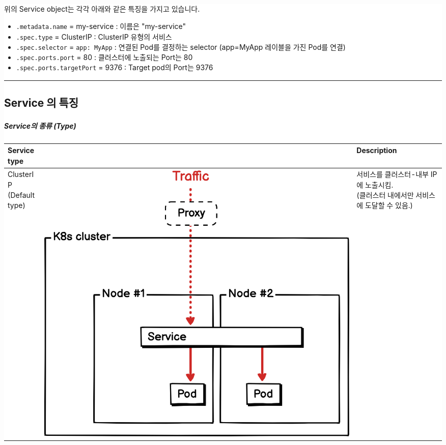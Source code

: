 위의 Service object는 각각 아래와 같은 특징을 가지고 있습니다.

- `.metadata.name` = my-service : 이름은 "my-service"
- `.spec.type` = ClusterIP : ClusterIP 유형의 서비스
- `.spec.selector` = `app: MyApp` : 연결된 Pod를 결정하는 selector (app=MyApp 레이블을 가진 Pod를 연결)
- `.spec.ports.port` = 80 : 클러스터에 노출되는 Port는 80
- `.spec.ports.targetPort` = 9376 : Target pod의 Port는 9376

---

## Service 의 특징

##### Service의 종류 (Type)

| Service type                |                                         | Description                                           |
|:--------------------------- |:---------------------------------------:|:----------------------------------------------------- |
| ClusterIP<br>(Default type) | ![h:230](./img/k8s_service_clusterip.png) | 서비스를 클러스터-내부 IP에 노출시킴.<br> (클러스터 내에서만 서비스에 도달할 수 있음.) |
